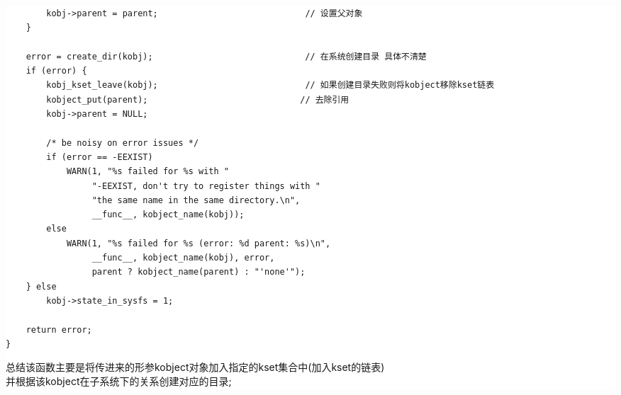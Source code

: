 ```
		kobj->parent = parent;                             // 设置父对象
	}

	error = create_dir(kobj);                              // 在系统创建目录 具体不清楚
	if (error) {
        kobj_kset_leave(kobj);                             // 如果创建目录失败则将kobject移除kset链表
		kobject_put(parent);                              // 去除引用
		kobj->parent = NULL;

		/* be noisy on error issues */
		if (error == -EEXIST)
			WARN(1, "%s failed for %s with "
			     "-EEXIST, don't try to register things with "
			     "the same name in the same directory.\n",
			     __func__, kobject_name(kobj));
		else
			WARN(1, "%s failed for %s (error: %d parent: %s)\n",
			     __func__, kobject_name(kobj), error,
			     parent ? kobject_name(parent) : "'none'");
	} else
		kobj->state_in_sysfs = 1;

	return error;
}
```


总结该函数主要是将传进来的形参kobject对象加入指定的kset集合中(加入kset的链表)  
并根据该kobject在子系统下的关系创建对应的目录;  


